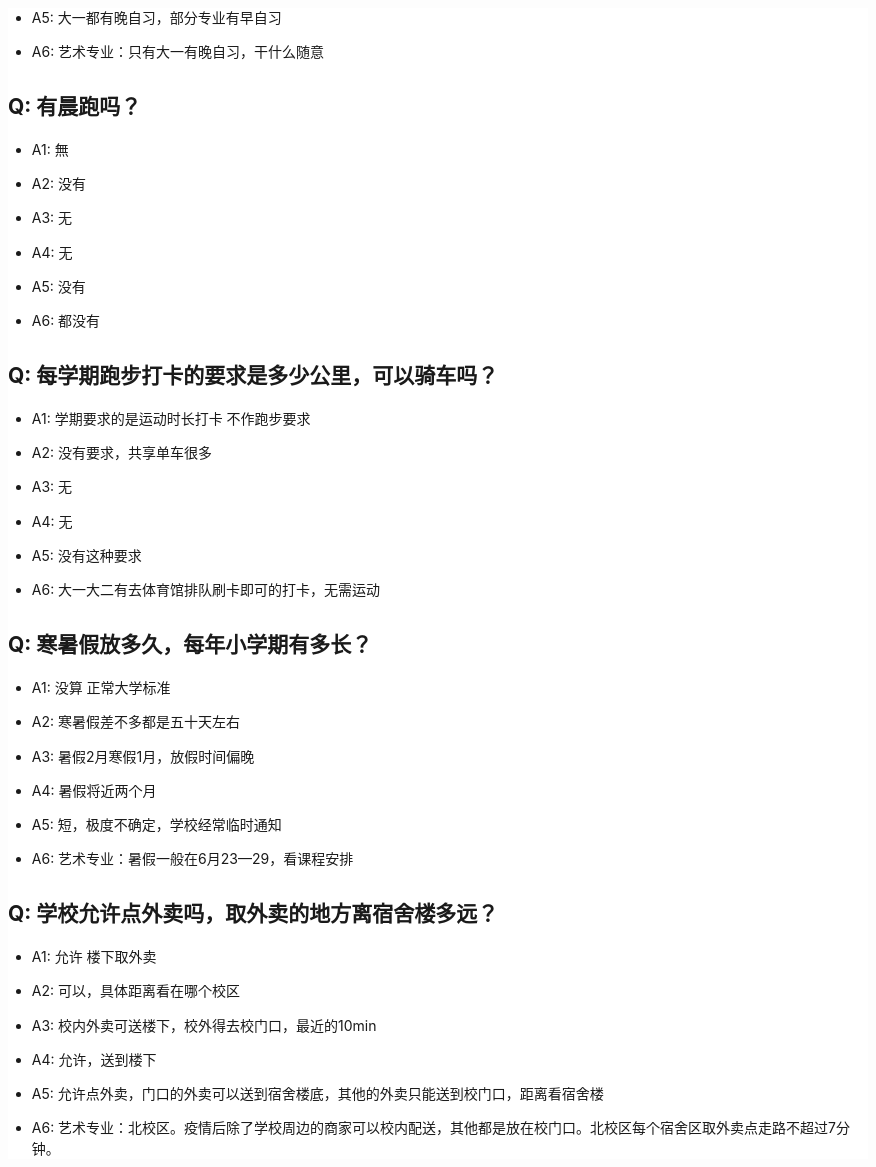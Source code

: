 - A5: 大一都有晚自习，部分专业有早自习

- A6: 艺术专业：只有大一有晚自习，干什么随意

## Q: 有晨跑吗？

- A1: 無

- A2: 没有

- A3: 无

- A4: 无

- A5: 没有

- A6: 都没有

## Q: 每学期跑步打卡的要求是多少公里，可以骑车吗？

- A1: 学期要求的是运动时长打卡 不作跑步要求

- A2: 没有要求，共享单车很多

- A3: 无

- A4: 无

- A5: 没有这种要求

- A6: 大一大二有去体育馆排队刷卡即可的打卡，无需运动

## Q: 寒暑假放多久，每年小学期有多长？

- A1: 没算  正常大学标准

- A2: 寒暑假差不多都是五十天左右

- A3: 暑假2月寒假1月，放假时间偏晚

- A4: 暑假将近两个月

- A5: 短，极度不确定，学校经常临时通知

- A6: 艺术专业：暑假一般在6月23—29，看课程安排

## Q: 学校允许点外卖吗，取外卖的地方离宿舍楼多远？

- A1: 允许 楼下取外卖

- A2: 可以，具体距离看在哪个校区

- A3: 校内外卖可送楼下，校外得去校门口，最近的10min

- A4: 允许，送到楼下

- A5: 允许点外卖，门口的外卖可以送到宿舍楼底，其他的外卖只能送到校门口，距离看宿舍楼

- A6: 艺术专业：北校区。疫情后除了学校周边的商家可以校内配送，其他都是放在校门口。北校区每个宿舍区取外卖点走路不超过7分钟。
